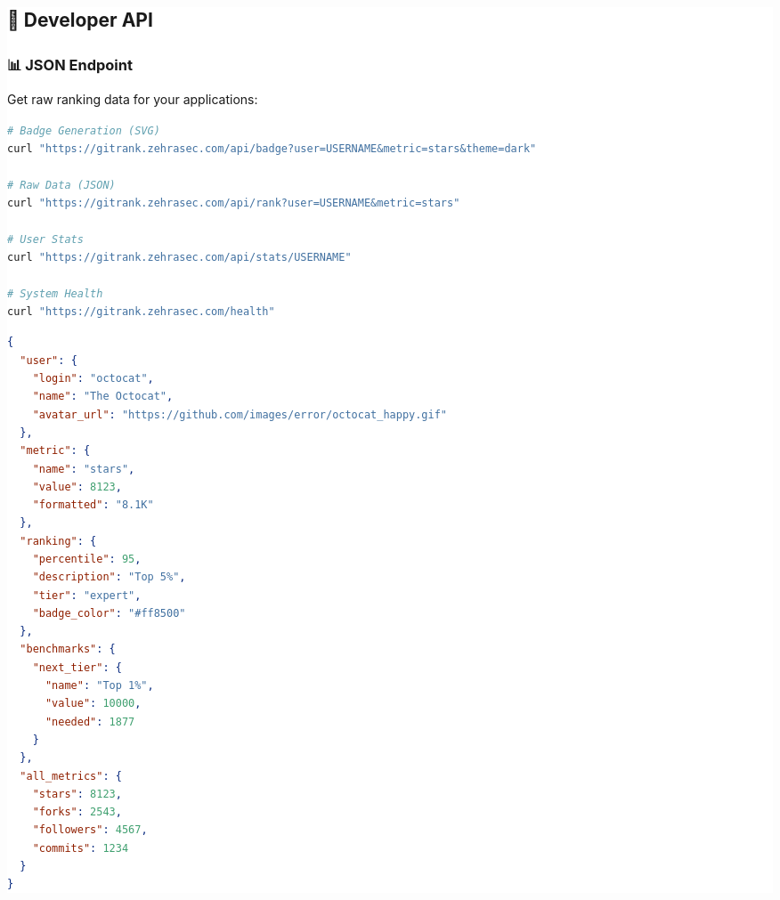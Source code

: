 
## 🔌 **Developer API**

### 📊 **JSON Endpoint**
Get raw ranking data for your applications:

```bash
# Badge Generation (SVG)
curl "https://gitrank.zehrasec.com/api/badge?user=USERNAME&metric=stars&theme=dark"

# Raw Data (JSON)
curl "https://gitrank.zehrasec.com/api/rank?user=USERNAME&metric=stars"

# User Stats
curl "https://gitrank.zehrasec.com/api/stats/USERNAME"

# System Health
curl "https://gitrank.zehrasec.com/health"
```

```json
{
  "user": {
    "login": "octocat",
    "name": "The Octocat",
    "avatar_url": "https://github.com/images/error/octocat_happy.gif"
  },
  "metric": {
    "name": "stars",
    "value": 8123,
    "formatted": "8.1K"
  },
  "ranking": {
    "percentile": 95,
    "description": "Top 5%",
    "tier": "expert",
    "badge_color": "#ff8500"
  },
  "benchmarks": {
    "next_tier": {
      "name": "Top 1%",
      "value": 10000,
      "needed": 1877
    }
  },
  "all_metrics": {
    "stars": 8123,
    "forks": 2543,
    "followers": 4567,
    "commits": 1234
  }
}
```
